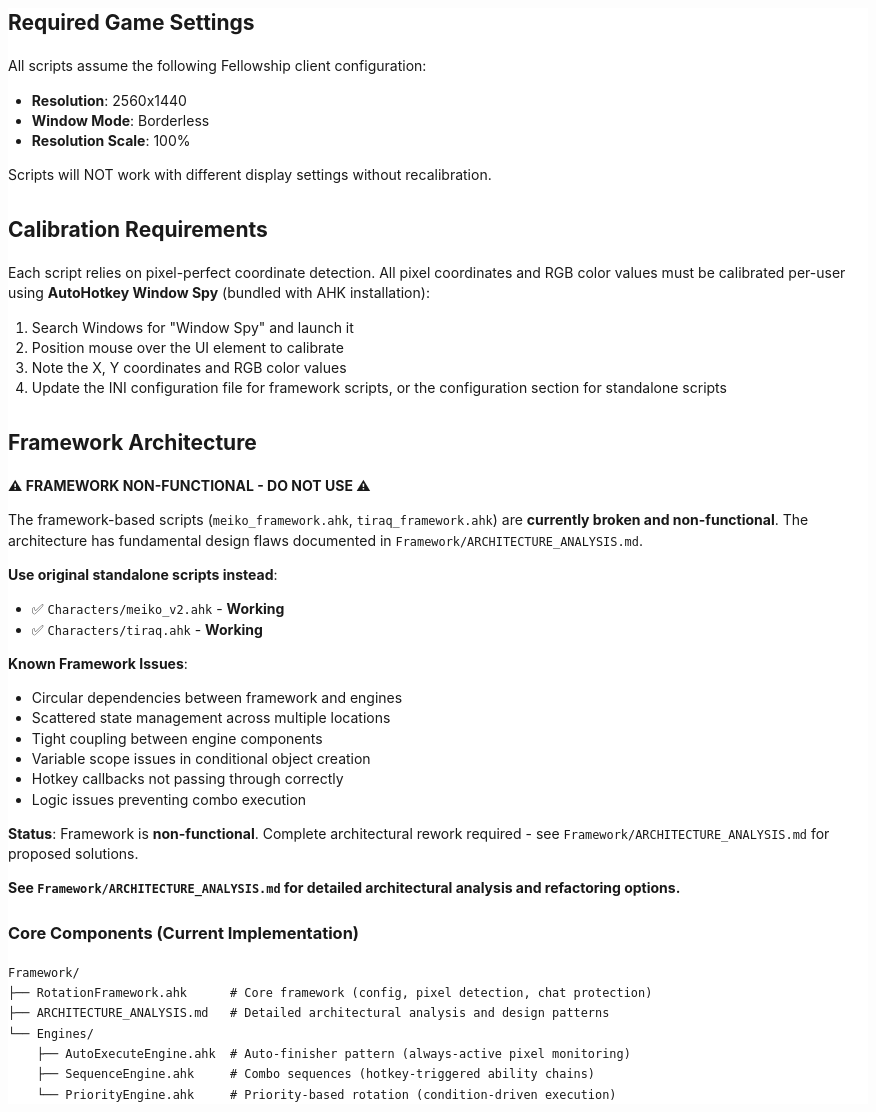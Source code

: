 ## Required Game Settings

All scripts assume the following Fellowship client configuration:

- **Resolution**: 2560x1440
- **Window Mode**: Borderless
- **Resolution Scale**: 100%

Scripts will NOT work with different display settings without recalibration.

## Calibration Requirements

Each script relies on pixel-perfect coordinate detection. All pixel coordinates and RGB color values must be calibrated per-user using **AutoHotkey Window Spy** (bundled with AHK installation):

1. Search Windows for "Window Spy" and launch it
2. Position mouse over the UI element to calibrate
3. Note the X, Y coordinates and RGB color values
4. Update the INI configuration file for framework scripts, or the configuration section for standalone scripts

## Framework Architecture

**⚠️ FRAMEWORK NON-FUNCTIONAL - DO NOT USE ⚠️**

The framework-based scripts (`meiko_framework.ahk`, `tiraq_framework.ahk`) are **currently broken and non-functional**. The architecture has fundamental design flaws documented in `Framework/ARCHITECTURE_ANALYSIS.md`.

**Use original standalone scripts instead**:
- ✅ `Characters/meiko_v2.ahk` - **Working**
- ✅ `Characters/tiraq.ahk` - **Working**

**Known Framework Issues**:
- Circular dependencies between framework and engines
- Scattered state management across multiple locations
- Tight coupling between engine components
- Variable scope issues in conditional object creation
- Hotkey callbacks not passing through correctly
- Logic issues preventing combo execution

**Status**: Framework is **non-functional**. Complete architectural rework required - see `Framework/ARCHITECTURE_ANALYSIS.md` for proposed solutions.

**See `Framework/ARCHITECTURE_ANALYSIS.md` for detailed architectural analysis and refactoring options.**

### Core Components (Current Implementation)

```
Framework/
├── RotationFramework.ahk      # Core framework (config, pixel detection, chat protection)
├── ARCHITECTURE_ANALYSIS.md   # Detailed architectural analysis and design patterns
└── Engines/
    ├── AutoExecuteEngine.ahk  # Auto-finisher pattern (always-active pixel monitoring)
    ├── SequenceEngine.ahk     # Combo sequences (hotkey-triggered ability chains)
    └── PriorityEngine.ahk     # Priority-based rotation (condition-driven execution)
```
